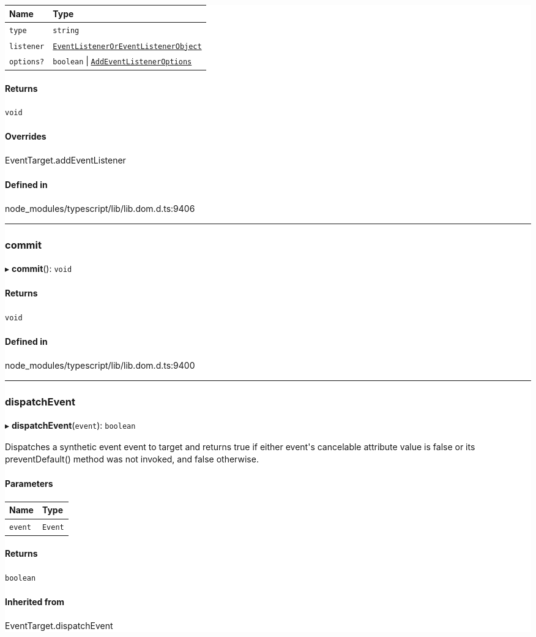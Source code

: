 | Name | Type |
| :------ | :------ |
| `type` | `string` |
| `listener` | [`EventListenerOrEventListenerObject`](../modules/akashaproject_ui_awf_testing_utils._internal_.md#eventlisteneroreventlistenerobject) |
| `options?` | `boolean` \| [`AddEventListenerOptions`](akashaproject_ui_awf_testing_utils._internal_.AddEventListenerOptions.md) |

#### Returns

`void`

#### Overrides

EventTarget.addEventListener

#### Defined in

node_modules/typescript/lib/lib.dom.d.ts:9406

___

### commit

▸ **commit**(): `void`

#### Returns

`void`

#### Defined in

node_modules/typescript/lib/lib.dom.d.ts:9400

___

### dispatchEvent

▸ **dispatchEvent**(`event`): `boolean`

Dispatches a synthetic event event to target and returns true if either event's cancelable attribute value is false or its preventDefault() method was not invoked, and false otherwise.

#### Parameters

| Name | Type |
| :------ | :------ |
| `event` | `Event` |

#### Returns

`boolean`

#### Inherited from

EventTarget.dispatchEvent
